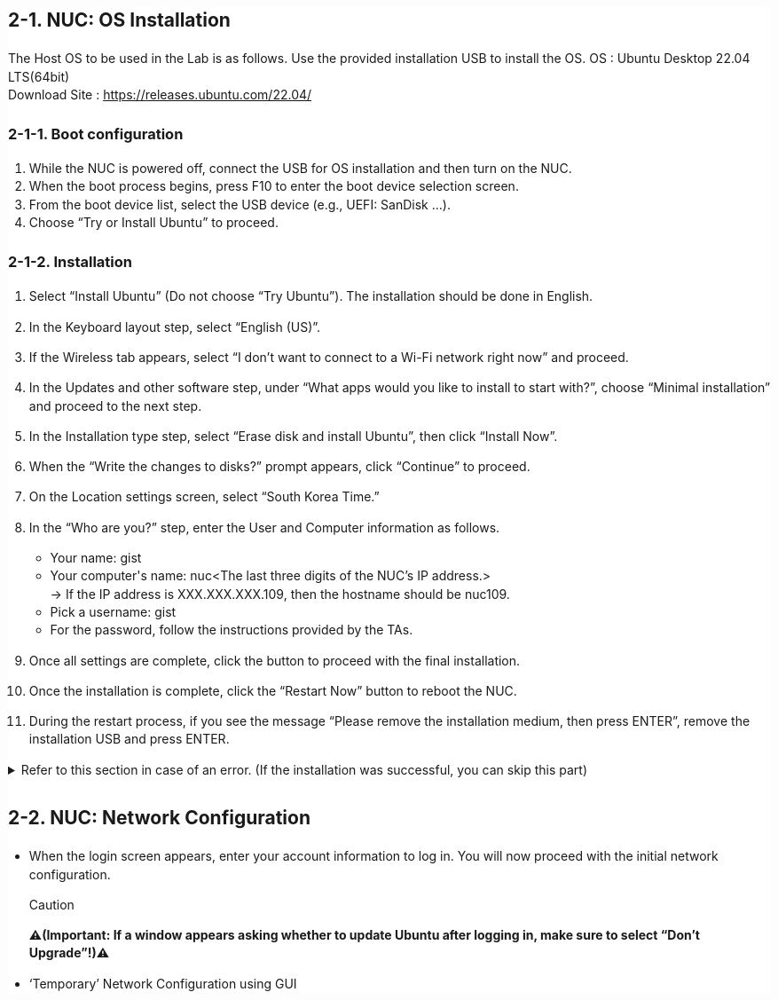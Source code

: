 ## 2-1. NUC: OS Installation

The Host OS to be used in the Lab is as follows. Use the provided installation USB to install the OS.
OS : Ubuntu Desktop 22.04 LTS(64bit)  
Download Site : <https://releases.ubuntu.com/22.04/>

### 2-1-1. Boot configuration

1. While the NUC is powered off, connect the USB for OS installation and then turn on the NUC.
2. When the boot process begins, press F10 to enter the boot device selection screen.
3. From the boot device list, select the USB device (e.g., UEFI: SanDisk …).
4. Choose “Try or Install Ubuntu” to proceed.

### 2-1-2. Installation

1. Select “Install Ubuntu” (Do not choose “Try Ubuntu”). The installation should be done in English.
2. In the Keyboard layout step, select “English (US)”.
3. If the Wireless tab appears, select “I don’t want to connect to a Wi-Fi network right now” and proceed.
4. In the Updates and other software step, under “What apps would you like to install to start with?”, choose “Minimal installation” and proceed to the next step.
5. In the Installation type step, select “Erase disk and install Ubuntu”, then click “Install Now”.
6. When the “Write the changes to disks?” prompt appears, click “Continue” to proceed.
7. On the Location settings screen, select “South Korea Time.”
8. In the “Who are you?” step, enter the User and Computer information as follows.

   - Your name: gist
   - Your computer's name: nuc<The last three digits of the NUC’s IP address.>  
     -> If the IP address is XXX.XXX.XXX.109, then the hostname should be nuc109.
   - Pick a username: gist
   - For the password, follow the instructions provided by the TAs.

9. Once all settings are complete, click the button to proceed with the final installation.
10. Once the installation is complete, click the “Restart Now” button to reboot the NUC.
11. During the restart process, if you see the message “Please remove the installation medium, then press ENTER”, remove the installation USB and press ENTER.

  <details><summary>
      Refer to this section in case of an error. (If the installation was successful, you can skip this part)
    </summary></details>

## 2-2. NUC: Network Configuration

- When the login screen appears, enter your account information to log in. You will now proceed with the initial network configuration.
  > [!CAUTION]  
  > <b>⚠️(Important: If a window appears asking whether to update Ubuntu after logging in, make sure to select “Don’t Upgrade”!)⚠️</b>
- ‘Temporary’ Network Configuration using GUI
